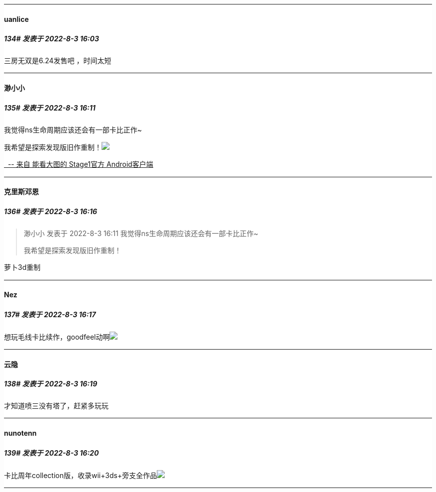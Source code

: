 *****

####  uanlice  
##### 134#       发表于 2022-8-3 16:03

三房无双是6.24发售吧 ，时间太短



*****

####  渺小小  
##### 135#       发表于 2022-8-3 16:11

我觉得ns生命周期应该还会有一部卡比正作~

我希望是探索发现版旧作重制！<img src="https://static.saraba1st.com/image/smiley/face2017/025.png" referrerpolicy="no-referrer">

[  -- 来自 能看大图的 Stage1官方 Android客户端](https://www.coolapk.com/apk/140634)

*****

####  克里斯邓恩  
##### 136#       发表于 2022-8-3 16:16

<blockquote>渺小小 发表于 2022-8-3 16:11
我觉得ns生命周期应该还会有一部卡比正作~

我希望是探索发现版旧作重制！</blockquote>
萝卜3d重制

*****

####  Nez  
##### 137#       发表于 2022-8-3 16:17

想玩毛线卡比续作，goodfeel动啊<img src="https://static.saraba1st.com/image/smiley/face2017/118.png" referrerpolicy="no-referrer">

*****

####  云隐  
##### 138#       发表于 2022-8-3 16:19

才知道喷三没有塔了，赶紧多玩玩



*****

####  nunotenn  
##### 139#       发表于 2022-8-3 16:20

卡比周年collection版，收录wii+3ds+旁支全作品<img src="https://static.saraba1st.com/image/smiley/face2017/037.png" referrerpolicy="no-referrer">

*****
